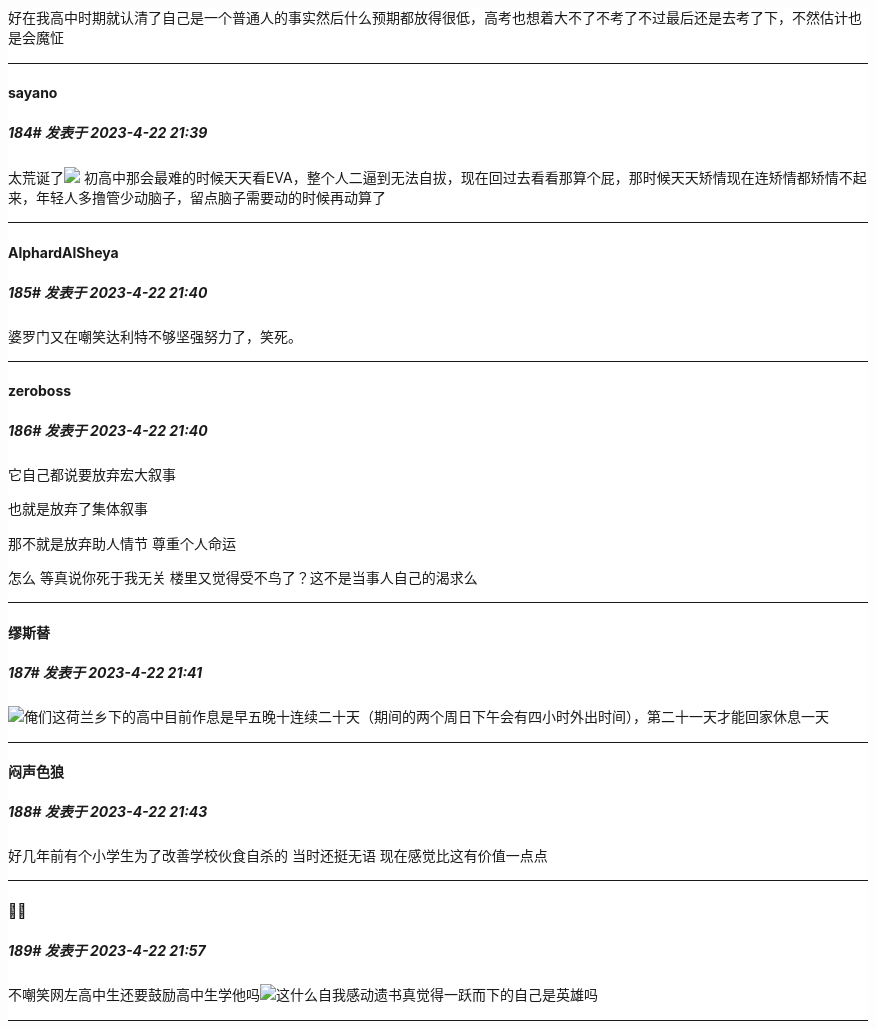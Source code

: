 好在我高中时期就认清了自己是一个普通人的事实然后什么预期都放得很低，高考也想着大不了不考了不过最后还是去考了下，不然估计也是会魔怔

*****

####  sayano  
##### 184#       发表于 2023-4-22 21:39

太荒诞了<img src="https://static.saraba1st.com/image/smiley/face2017/001.png" referrerpolicy="no-referrer">
初高中那会最难的时候天天看EVA，整个人二逼到无法自拔，现在回过去看看那算个屁，那时候天天矫情现在连矫情都矫情不起来，年轻人多撸管少动脑子，留点脑子需要动的时候再动算了

*****

####  AlphardAlSheya  
##### 185#       发表于 2023-4-22 21:40

婆罗门又在嘲笑达利特不够坚强努力了，笑死。

*****

####  zeroboss  
##### 186#       发表于 2023-4-22 21:40

它自己都说要放弃宏大叙事

也就是放弃了集体叙事

那不就是放弃助人情节 尊重个人命运 

怎么 等真说你死于我无关 楼里又觉得受不鸟了？这不是当事人自己的渴求么

*****

####  缪斯替  
##### 187#       发表于 2023-4-22 21:41

<img src="https://static.saraba1st.com/image/smiley/face2017/067.png" referrerpolicy="no-referrer">俺们这荷兰乡下的高中目前作息是早五晚十连续二十天（期间的两个周日下午会有四小时外出时间），第二十一天才能回家休息一天

*****

####  闷声色狼  
##### 188#       发表于 2023-4-22 21:43

好几年前有个小学生为了改善学校伙食自杀的 当时还挺无语 现在感觉比这有价值一点点


*****

####  🐳❕  
##### 189#       发表于 2023-4-22 21:57

不嘲笑网左高中生还要鼓励高中生学他吗<img src="https://static.saraba1st.com/image/smiley/face2017/037.png" referrerpolicy="no-referrer">这什么自我感动遗书真觉得一跃而下的自己是英雄吗


*****
